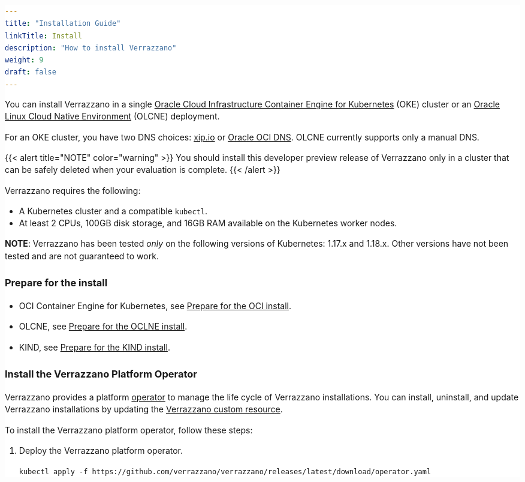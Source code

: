 ```yaml
---
title: "Installation Guide"
linkTitle: Install
description: "How to install Verrazzano"
weight: 9
draft: false
---
```


You can install Verrazzano in a single [Oracle Cloud Infrastructure Container Engine for Kubernetes](https://docs.cloud.oracle.com/en-us/iaas/Content/ContEng/Concepts/contengoverview.htm) (OKE) cluster or
an [Oracle Linux Cloud Native Environment](https://docs.oracle.com/en/operating-systems/olcne/) (OLCNE) deployment.

For an OKE cluster, you have two DNS choices:
[xip.io](http://xip.io/) or
[Oracle OCI DNS](https://docs.cloud.oracle.com/en-us/iaas/Content/DNS/Concepts/dnszonemanagement.htm). OLCNE currently supports only a manual DNS.

{{< alert title="NOTE" color="warning" >}}
You should install this developer preview release of Verrazzano only in a cluster that can be safely deleted when your evaluation is complete.
{{< /alert >}}

Verrazzano requires the following:

- A Kubernetes cluster and a compatible `kubectl`.
- At least 2 CPUs, 100GB disk storage, and 16GB RAM available on the Kubernetes worker nodes.


**NOTE**: Verrazzano has been tested _only_ on the following versions of Kubernetes: 1.17.x and 1.18.x.  Other versions have not been tested and are not guaranteed to work.


### Prepare for the install

* OCI Container Engine for Kubernetes, see [Prepare for the OCI install](../../platforms/oci/oci).

* OLCNE, see [Prepare for the OCLNE install](../../platforms/olcne/olcne).

* KIND, see [Prepare for the KIND install](../../platforms/kind/kind).

### Install the Verrazzano Platform Operator

Verrazzano provides a platform [operator](https://kubernetes.io/docs/concepts/extend-kubernetes/operator/)
to manage the life cycle of Verrazzano installations.  You can install,
uninstall, and update Verrazzano installations by updating the
[Verrazzano custom resource](../../../reference/api/verrazzano/verrazzano).

To install the Verrazzano platform operator, follow these steps:

1. Deploy the Verrazzano platform operator.

    ```shell
    kubectl apply -f https://github.com/verrazzano/verrazzano/releases/latest/download/operator.yaml
    ```
